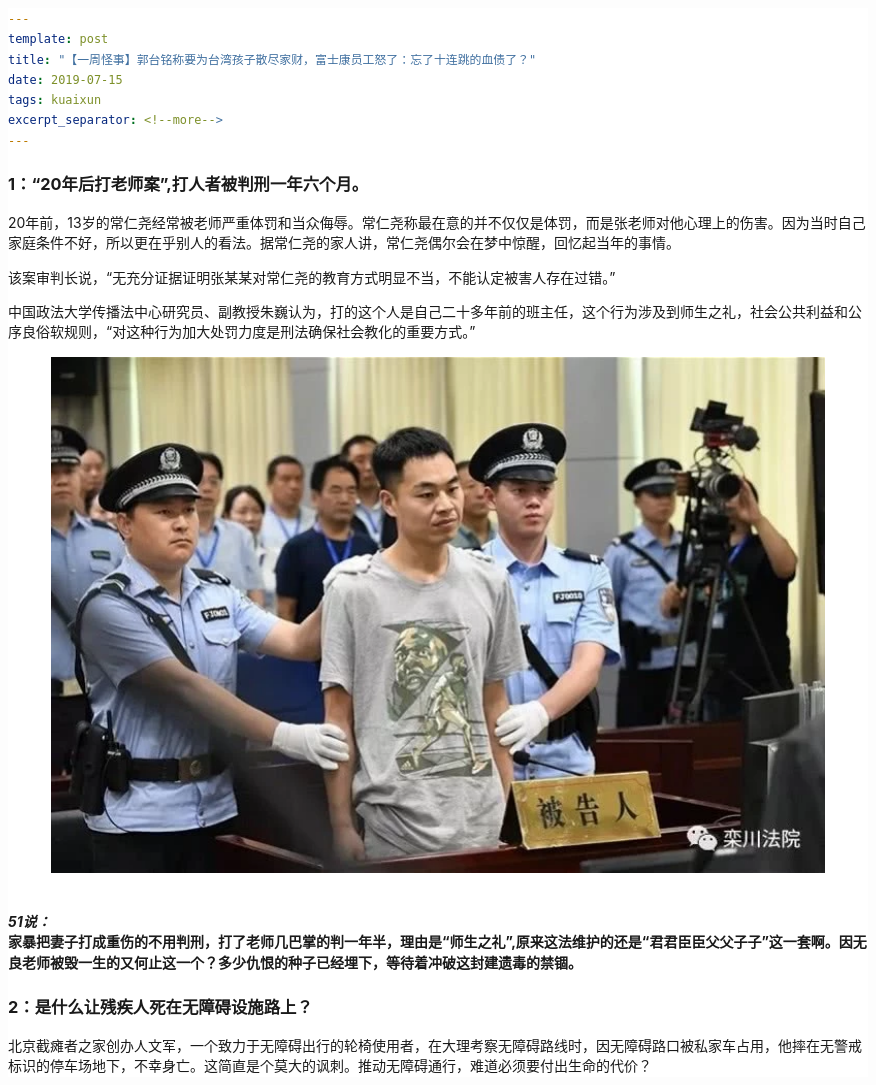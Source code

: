```yaml
---
template: post
title: "【一周怪事】郭台铭称要为台湾孩子散尽家财，富士康员工怒了：忘了十连跳的血债了？"
date: 2019-07-15
tags: kuaixun
excerpt_separator: <!--more-->
---
```


<h3>1：“20年后打老师案”,打人者被判刑一年六个月。</h3>

20年前，13岁的常仁尧经常被老师严重体罚和当众侮辱。常仁尧称最在意的并不仅仅是体罚，而是张老师对他心理上的伤害。因为当时自己家庭条件不好，所以更在乎别人的看法。据常仁尧的家人讲，常仁尧偶尔会在梦中惊醒，回忆起当年的事情。

该案审判长说，“无充分证据证明张某某对常仁尧的教育方式明显不当，不能认定被害人存在过错。”

中国政法大学传播法中心研究员、副教授朱巍认为，打的这个人是自己二十多年前的班主任，这个行为涉及到师生之礼，社会公共利益和公序良俗软规则，“对这种行为加大处罚力度是刑法确保社会教化的重要方式。”

<div style="text-align:center"><img src="/images/071501.png" width="90%"><br></div><br>

***51说：***  
**家暴把妻子打成重伤的不用判刑，打了老师几巴掌的判一年半，理由是“师生之礼”,原来这法维护的还是“君君臣臣父父子子”这一套啊。因无良老师被毁一生的又何止这一个？多少仇恨的种子已经埋下，等待着冲破这封建遗毒的禁锢。**

<h3>2：是什么让残疾人死在无障碍设施路上？</h3>

北京截瘫者之家创办人文军，一个致力于无障碍出行的轮椅使用者，在大理考察无障碍路线时，因无障碍路口被私家车占用，他摔在无警戒标识的停车场地下，不幸身亡。这简直是个莫大的讽刺。推动无障碍通行，难道必须要付出生命的代价？
